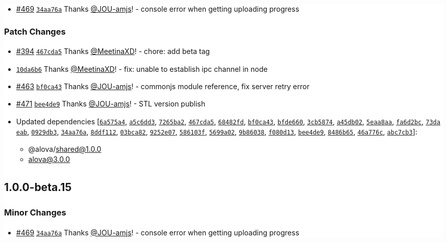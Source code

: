 - [#469](https://github.com/alovajs/alova/pull/469) [`34aa76a`](https://github.com/alovajs/alova/commit/34aa76a64bfa810ea077e1dada1eb16654ebf5ba) Thanks [@JOU-amjs](https://github.com/JOU-amjs)! - console error when getting uploading progress

### Patch Changes

- [#394](https://github.com/alovajs/alova/pull/394) [`467cda5`](https://github.com/alovajs/alova/commit/467cda582262f92a5f859a9d357815be6234bc16) Thanks [@MeetinaXD](https://github.com/MeetinaXD)! - chore: add beta tag

- [`10da6b6`](https://github.com/alovajs/alova/commit/10da6b6109a722861a9bc3701622b676249186f5) Thanks [@MeetinaXD](https://github.com/MeetinaXD)! - fix: unable to establish ipc channel in node

- [#463](https://github.com/alovajs/alova/pull/463) [`bf0ca43`](https://github.com/alovajs/alova/commit/bf0ca43613eda751bee134067dfd3494b3a77280) Thanks [@JOU-amjs](https://github.com/JOU-amjs)! - commonjs module reference, fix server retry error

- [#471](https://github.com/alovajs/alova/pull/471) [`bee4de9`](https://github.com/alovajs/alova/commit/bee4de9a494fdbb3bdac24bc9c8e3949709080c5) Thanks [@JOU-amjs](https://github.com/JOU-amjs)! - STL version publish

- Updated dependencies [[`6a575a4`](https://github.com/alovajs/alova/commit/6a575a464cf8ab074f523258045b5fd988e065fb), [`a5c6dd3`](https://github.com/alovajs/alova/commit/a5c6dd341abe796944ef21fa0c72c1e55cf14c82), [`7265ba2`](https://github.com/alovajs/alova/commit/7265ba288a6afae27a8d05c4186a87c5a072fbdc), [`467cda5`](https://github.com/alovajs/alova/commit/467cda582262f92a5f859a9d357815be6234bc16), [`68482fd`](https://github.com/alovajs/alova/commit/68482fd0f9856052f34e0dc6b8c67ad63bf02040), [`bf0ca43`](https://github.com/alovajs/alova/commit/bf0ca43613eda751bee134067dfd3494b3a77280), [`bfde660`](https://github.com/alovajs/alova/commit/bfde660e94eaedd7c4f32b231cdf574a95d36146), [`3cb5874`](https://github.com/alovajs/alova/commit/3cb5874f473a25678285f17f7e193a24a2e9e541), [`a45db02`](https://github.com/alovajs/alova/commit/a45db024bf7023420f39d27ea528a17b8c4fc0d7), [`5eaa8aa`](https://github.com/alovajs/alova/commit/5eaa8aaaa7054bca03e78a5352f13ee5b38a32f3), [`fa6d2bc`](https://github.com/alovajs/alova/commit/fa6d2bc98a71eb8fe76db15b01f99253f2b98413), [`73daeab`](https://github.com/alovajs/alova/commit/73daeabefa072324aca0a672c5c423c189c9c224), [`0929db3`](https://github.com/alovajs/alova/commit/0929db3830e656eaff90517c38da3739b0eb5917), [`34aa76a`](https://github.com/alovajs/alova/commit/34aa76a64bfa810ea077e1dada1eb16654ebf5ba), [`8ddf112`](https://github.com/alovajs/alova/commit/8ddf1126186d0e5d0ca2e162054ee1bda0078259), [`03bca82`](https://github.com/alovajs/alova/commit/03bca821a1f0d18e5c6fc2262756f1af55108a53), [`9252e07`](https://github.com/alovajs/alova/commit/9252e07639446279c86cb58222793b514341f8a7), [`586103f`](https://github.com/alovajs/alova/commit/586103fefdb3ddc1ae8eab40f6c92ebab4f495a8), [`5699a02`](https://github.com/alovajs/alova/commit/5699a02c25db2753be994e4acfc4310c239f72a0), [`9b86038`](https://github.com/alovajs/alova/commit/9b860386429cc6d77d51341e8158d1245a973241), [`f080d13`](https://github.com/alovajs/alova/commit/f080d138e81ae14a7aa9359a92317c628e527d99), [`bee4de9`](https://github.com/alovajs/alova/commit/bee4de9a494fdbb3bdac24bc9c8e3949709080c5), [`8486b65`](https://github.com/alovajs/alova/commit/8486b654ed29531377b630b0b434c34e2b39d5db), [`46a776c`](https://github.com/alovajs/alova/commit/46a776c0a988be4e220717aa8339b2bd6af3eef1), [`abc7cb3`](https://github.com/alovajs/alova/commit/abc7cb3e4c05fa34acc7daaff22ffac103fd9419)]:
  - @alova/shared@1.0.0
  - alova@3.0.0

## 1.0.0-beta.15

### Minor Changes

- [#469](https://github.com/alovajs/alova/pull/469) [`34aa76a`](https://github.com/alovajs/alova/commit/34aa76a64bfa810ea077e1dada1eb16654ebf5ba) Thanks [@JOU-amjs](https://github.com/JOU-amjs)! - console error when getting uploading progress
